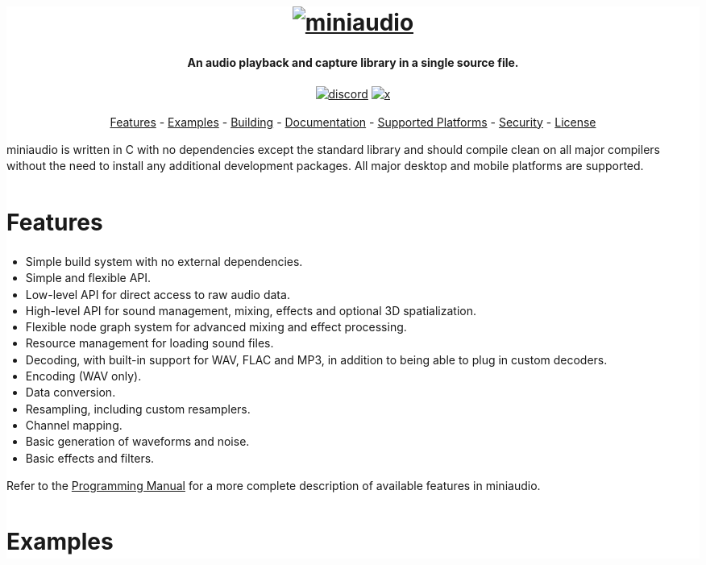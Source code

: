 <h1 align="center">
    <a href="https://miniaud.io"><img src="https://miniaud.io/img/miniaudio_wide.png" alt="miniaudio" width="1280"></a>
    <br>
</h1>

<h4 align="center">An audio playback and capture library in a single source file.</h4>

<p align="center">
    <a href="https://discord.gg/9vpqbjU"><img src="https://img.shields.io/discord/712952679415939085?label=discord&logo=discord&style=flat-square" alt="discord"></a>
    <a href="https://x.com/mackron"><img alt="x" src="https://img.shields.io/twitter/url?url=https%3A%2F%2Fx.com%2Fmackron&style=flat-square&logo=x&label=%40mackron"></a>
</p>

<p align="center">
    <a href="#features">Features</a> -
    <a href="#examples">Examples</a> -
    <a href="#building">Building</a> -
    <a href="#documentation">Documentation</a> -
    <a href="#supported-platforms">Supported Platforms</a> -
    <a href="#security">Security</a> -
    <a href="#license">License</a>
</p>

miniaudio is written in C with no dependencies except the standard library and should compile clean on all major
compilers without the need to install any additional development packages. All major desktop and mobile platforms
are supported.


Features
========
- Simple build system with no external dependencies.
- Simple and flexible API.
- Low-level API for direct access to raw audio data.
- High-level API for sound management, mixing, effects and optional 3D spatialization.
- Flexible node graph system for advanced mixing and effect processing.
- Resource management for loading sound files.
- Decoding, with built-in support for WAV, FLAC and MP3, in addition to being able to plug in custom decoders.
- Encoding (WAV only).
- Data conversion.
- Resampling, including custom resamplers.
- Channel mapping.
- Basic generation of waveforms and noise.
- Basic effects and filters.

Refer to the [Programming Manual](https://miniaud.io/docs/manual/) for a more complete description of
available features in miniaudio.


Examples
========
